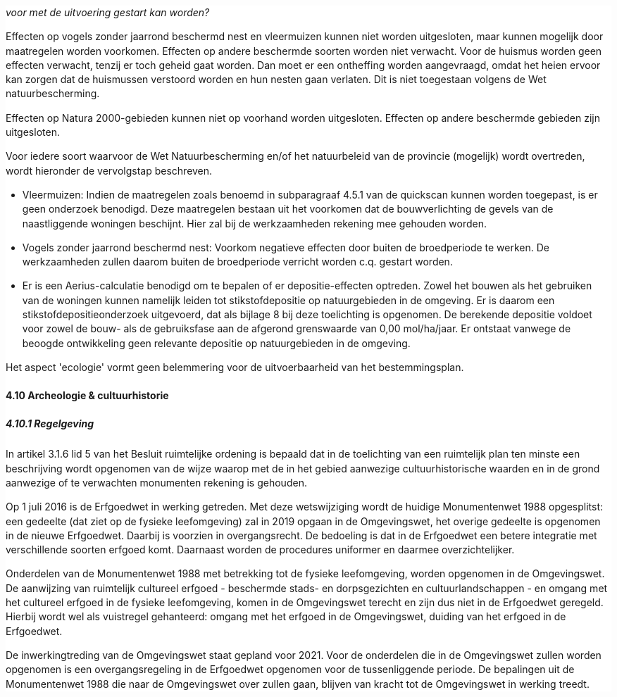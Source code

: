 *voor met de uitvoering gestart kan worden?*

Effecten op vogels zonder jaarrond beschermd nest en vleermuizen kunnen niet worden uitgesloten, maar kunnen mogelijk door maatregelen worden voorkomen. Effecten op andere beschermde soorten worden niet verwacht. Voor de huismus worden geen effecten verwacht, tenzij er toch geheid gaat worden. Dan moet er een ontheffing worden aangevraagd, omdat het heien ervoor kan zorgen dat de huismussen verstoord worden en hun nesten gaan verlaten. Dit is niet toegestaan volgens de Wet natuurbescherming.

Effecten op Natura 2000\-gebieden kunnen niet op voorhand worden uitgesloten. Effecten op andere beschermde gebieden zijn uitgesloten.

Voor iedere soort waarvoor de Wet Natuurbescherming en/of het natuurbeleid van de provincie (mogelijk) wordt overtreden, wordt hieronder de vervolgstap beschreven.

* Vleermuizen: Indien de maatregelen zoals benoemd in subparagraaf 4\.5\.1 van de quickscan kunnen worden toegepast, is er geen onderzoek benodigd. Deze maatregelen bestaan uit het voorkomen dat de bouwverlichting de gevels van de naastliggende woningen beschijnt. Hier zal bij de werkzaamheden rekening mee gehouden worden.

* Vogels zonder jaarrond beschermd nest: Voorkom negatieve effecten door buiten de broedperiode te werken. De werkzaamheden zullen daarom buiten de broedperiode verricht worden c.q. gestart worden.

* Er is een Aerius\-calculatie benodigd om te bepalen of er depositie\-effecten optreden. Zowel het bouwen als het gebruiken van de woningen kunnen namelijk leiden tot stikstofdepositie op natuurgebieden in de omgeving. Er is daarom een stikstofdepositieonderzoek uitgevoerd, dat als bijlage 8 bij deze toelichting is opgenomen. De berekende depositie voldoet voor zowel de bouw\- als de gebruiksfase aan de afgerond grenswaarde van 0,00 mol/ha/jaar. Er ontstaat vanwege de beoogde ontwikkeling geen relevante depositie op natuurgebieden in de omgeving.

Het aspect 'ecologie' vormt geen belemmering voor de uitvoerbaarheid van het bestemmingsplan.

#### 4\.10 Archeologie \& cultuurhistorie

##### 4\.10\.1 Regelgeving

In artikel 3\.1\.6 lid 5 van het Besluit ruimtelijke ordening is bepaald dat in de toelichting van een ruimtelijk plan ten minste een beschrijving wordt opgenomen van de wijze waarop met de in het gebied aanwezige cultuurhistorische waarden en in de grond aanwezige of te verwachten monumenten rekening is gehouden.

Op 1 juli 2016 is de Erfgoedwet in werking getreden. Met deze wetswijziging wordt de huidige Monumentenwet 1988 opgesplitst: een gedeelte (dat ziet op de fysieke leefomgeving) zal in 2019 opgaan in de Omgevingswet, het overige gedeelte is opgenomen in de nieuwe Erfgoedwet. Daarbij is voorzien in overgangsrecht. De bedoeling is dat in de Erfgoedwet een betere integratie met verschillende soorten erfgoed komt. Daarnaast worden de procedures uniformer en daarmee overzichtelijker.

Onderdelen van de Monumentenwet 1988 met betrekking tot de fysieke leefomgeving, worden opgenomen in de Omgevingswet. De aanwijzing van ruimtelijk cultureel erfgoed \- beschermde stads\- en dorpsgezichten en cultuurlandschappen \- en omgang met het cultureel erfgoed in de fysieke leefomgeving, komen in de Omgevingswet terecht en zijn dus niet in de Erfgoedwet geregeld. Hierbij wordt wel als vuistregel gehanteerd: omgang met het erfgoed in de Omgevingswet, duiding van het erfgoed in de Erfgoedwet.

De inwerkingtreding van de Omgevingswet staat gepland voor 2021\. Voor de onderdelen die in de Omgevingswet zullen worden opgenomen is een overgangsregeling in de Erfgoedwet opgenomen voor de tussenliggende periode. De bepalingen uit de Monumentenwet 1988 die naar de Omgevingswet over zullen gaan, blijven van kracht tot de Omgevingswet in werking treedt.
